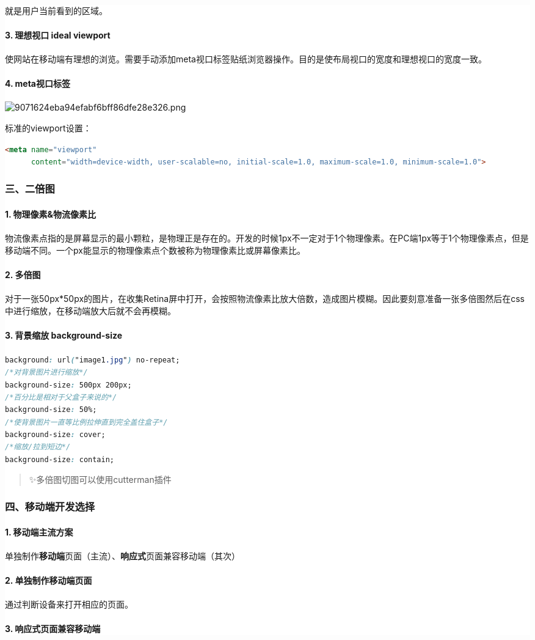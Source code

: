 就是用户当前看到的区域。

#### 3. 理想视口 ideal viewport

使网站在移动端有理想的浏览。需要手动添加meta视口标签贴纸浏览器操作。目的是使布局视口的宽度和理想视口的宽度一致。

#### 4. meta视口标签

<img src="https://img.zjgsuzjx.top/img/images/2021/06/17/9071624eba94efabf6bff86dfe28e326.png" alt="9071624eba94efabf6bff86dfe28e326.png" border="0" />

标准的viewport设置：

```html
<meta name="viewport"
      content="width=device-width, user-scalable=no, initial-scale=1.0, maximum-scale=1.0, minimum-scale=1.0">
```

### 三、二倍图

#### 1. 物理像素&物流像素比

物流像素点指的是屏幕显示的最小颗粒，是物理正是存在的。开发的时候1px不一定对于1个物理像素。在PC端1px等于1个物理像素点，但是移动端不同。一个px能显示的物理像素点个数被称为物理像素比或屏幕像素比。

#### 2. 多倍图

对于一张50px*50px的图片，在收集Retina屏中打开，会按照物流像素比放大倍数，造成图片模糊。因此要刻意准备一张多倍图然后在css中进行缩放，在移动端放大后就不会再模糊。

#### 3. 背景缩放 background-size

```css
background: url("image1.jpg") no-repeat;
/*对背景图片进行缩放*/
background-size: 500px 200px;
/*百分比是相对于父盒子来说的*/
background-size: 50%;
/*使背景图片一直等比例拉伸直到完全盖住盒子*/
background-size: cover;
/*缩放/拉到短边*/
background-size: contain;
```

> ✨多倍图切图可以使用cutterman插件

### 四、移动端开发选择

#### 1. 移动端主流方案

单独制作**移动端**页面（主流）、**响应式**页面兼容移动端（其次）

#### 2. 单独制作移动端页面

通过判断设备来打开相应的页面。

#### 3. 响应式页面兼容移动端
